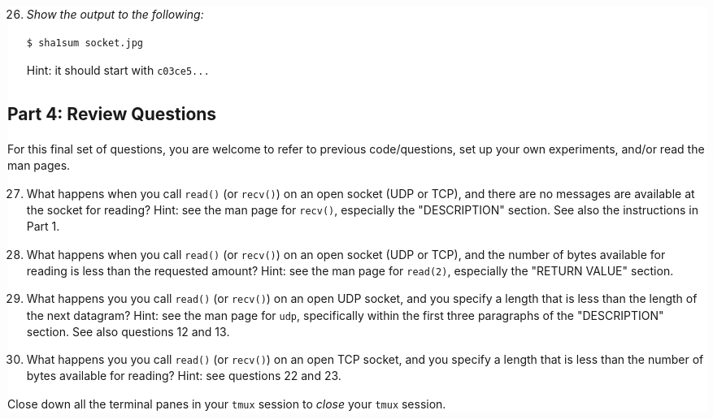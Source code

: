 26. *Show the output to the following:*
     ```bash
     $ sha1sum socket.jpg
     ```

     Hint: it should start with `c03ce5...`


## Part 4: Review Questions

For this final set of questions, you are welcome to refer to previous
code/questions, set up your own experiments, and/or read the man pages.

 27. What happens when you call `read()` (or `recv()`) on an open socket (UDP
     or TCP), and there are no messages are available at the socket for
     reading?  Hint: see the man page for `recv()`, especially the
     "DESCRIPTION" section.  See also the instructions in Part 1.

 28. What happens when you call `read()` (or `recv()`) on an open socket (UDP
     or TCP), and the number of bytes available for reading is less than the
     requested amount?  Hint: see the man page for `read(2)`, especially the
     "RETURN VALUE" section.

 29. What happens you you call `read()` (or `recv()`) on an open UDP socket,
     and you specify a length that is less than the length of the next
     datagram?  Hint: see the man page for `udp`, specifically within the first
     three paragraphs of the "DESCRIPTION" section.  See also questions
     12 and 13.

 30. What happens you you call `read()` (or `recv()`) on an open TCP socket,
     and you specify a length that is less than the number of bytes available
     for reading? Hint: see questions 22 and 23.

Close down all the terminal panes in your `tmux` session to _close_ your `tmux`
session.
